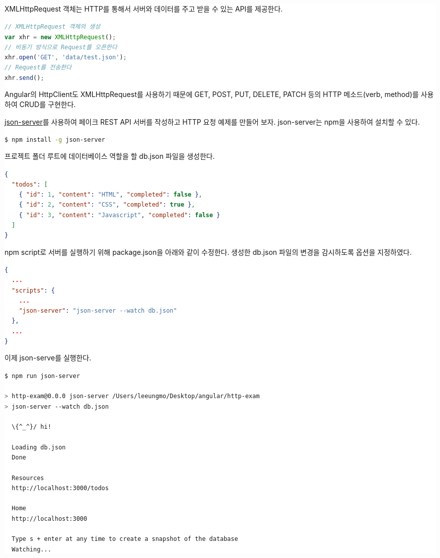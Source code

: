 XMLHttpRequest 객체는 HTTP를 통해서 서버와 데이터를 주고 받을 수 있는 API를 제공한다.

```javascript
// XMLHttpRequest 객체의 생성
var xhr = new XMLHttpRequest();
// 비동기 방식으로 Request를 오픈한다
xhr.open('GET', 'data/test.json');
// Request를 전송한다
xhr.send();
```

Angular의 HttpClient도 XMLHttpRequest를 사용하기 때문에 GET, POST, PUT, DELETE, PATCH 등의 HTTP 메소드(verb, method)를 사용하여 CRUD를 구현한다.

[json-server](./json-server)를 사용하여 페이크 REST API 서버를 작성하고 HTTP 요청 예제를 만들어 보자. json-server는 npm을 사용하여 설치할 수 있다.

```bash
$ npm install -g json-server
```

프로젝트 폴더 루트에 데이터베이스 역할을 할 db.json 파일을 생성한다.

```json
{
  "todos": [
    { "id": 1, "content": "HTML", "completed": false },
    { "id": 2, "content": "CSS", "completed": true },
    { "id": 3, "content": "Javascript", "completed": false }
  ]
}
```

npm script로 서버를 실행하기 위해 package.json을 아래와 같이 수정한다. 생성한 db.json 파일의 변경을 감시하도록 옵션을 지정하였다.

```json
{
  ...
  "scripts": {
    ...
    "json-server": "json-server --watch db.json"
  },
  ...
}
```

이제 json-serve를 실행한다.

```bash
$ npm run json-server

> http-exam@0.0.0 json-server /Users/leeungmo/Desktop/angular/http-exam
> json-server --watch db.json

  \{^_^}/ hi!

  Loading db.json
  Done

  Resources
  http://localhost:3000/todos

  Home
  http://localhost:3000

  Type s + enter at any time to create a snapshot of the database
  Watching...
```

